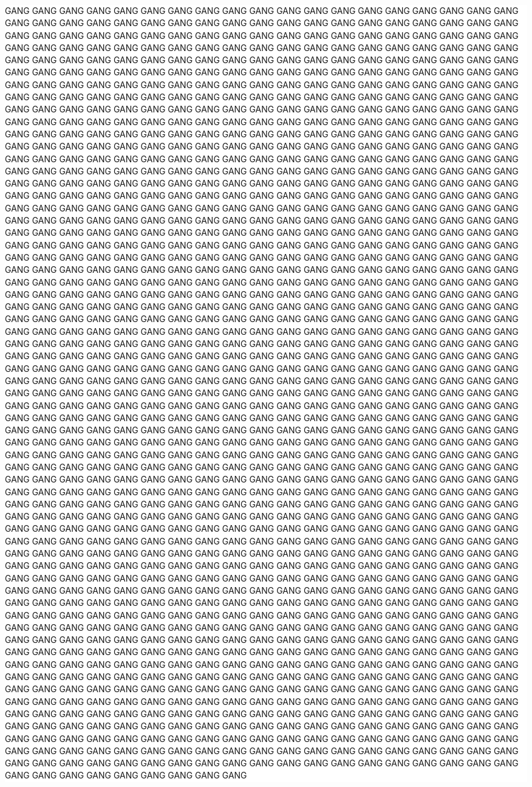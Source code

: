 GANG GANG GANG GANG GANG GANG GANG GANG GANG GANG GANG GANG GANG GANG GANG GANG GANG GANG GANG GANG GANG GANG GANG GANG GANG GANG GANG GANG GANG GANG GANG GANG GANG GANG GANG GANG GANG GANG GANG GANG GANG GANG GANG GANG GANG GANG GANG GANG GANG GANG GANG GANG GANG GANG GANG GANG GANG GANG GANG GANG GANG GANG GANG GANG GANG GANG GANG GANG GANG GANG GANG GANG GANG GANG GANG GANG GANG GANG GANG GANG GANG GANG GANG GANG GANG GANG GANG GANG GANG GANG GANG GANG GANG GANG GANG GANG GANG GANG GANG GANG GANG GANG GANG GANG GANG GANG GANG GANG GANG GANG GANG GANG GANG GANG GANG GANG GANG GANG GANG GANG GANG GANG GANG GANG GANG GANG GANG GANG GANG GANG GANG GANG GANG GANG GANG GANG GANG GANG GANG GANG GANG GANG GANG GANG GANG GANG GANG GANG GANG GANG GANG GANG GANG GANG GANG GANG GANG GANG GANG GANG GANG GANG GANG GANG GANG GANG GANG GANG GANG GANG GANG GANG GANG GANG GANG GANG GANG GANG GANG GANG GANG GANG GANG GANG GANG GANG GANG GANG GANG GANG GANG GANG GANG GANG GANG GANG GANG GANG GANG GANG GANG GANG GANG GANG GANG GANG GANG GANG GANG GANG GANG GANG GANG GANG GANG GANG GANG GANG GANG GANG GANG GANG GANG GANG GANG GANG GANG GANG GANG GANG GANG GANG GANG GANG GANG GANG GANG GANG GANG GANG GANG GANG GANG GANG GANG GANG GANG GANG GANG GANG GANG GANG GANG GANG GANG GANG GANG GANG GANG GANG GANG GANG GANG GANG GANG GANG GANG GANG GANG GANG GANG GANG GANG GANG GANG GANG GANG GANG GANG GANG GANG GANG GANG GANG GANG GANG GANG GANG GANG GANG GANG GANG GANG GANG GANG GANG GANG GANG GANG GANG GANG GANG GANG GANG GANG GANG GANG GANG GANG GANG GANG GANG GANG GANG GANG GANG GANG GANG GANG GANG GANG GANG GANG GANG GANG GANG GANG GANG GANG GANG GANG GANG GANG GANG GANG GANG GANG GANG GANG GANG GANG GANG GANG GANG GANG GANG GANG GANG GANG GANG GANG GANG GANG GANG GANG GANG GANG GANG GANG GANG GANG GANG GANG GANG GANG GANG GANG GANG GANG GANG GANG GANG GANG GANG GANG GANG GANG GANG GANG GANG GANG GANG GANG GANG GANG GANG GANG GANG GANG GANG GANG GANG GANG GANG GANG GANG GANG GANG GANG GANG GANG GANG GANG GANG GANG GANG GANG GANG GANG GANG GANG GANG GANG GANG GANG GANG GANG GANG GANG GANG GANG GANG GANG GANG GANG GANG GANG GANG GANG GANG GANG GANG GANG GANG GANG GANG GANG GANG GANG GANG GANG GANG GANG GANG GANG GANG GANG GANG GANG GANG GANG GANG GANG GANG GANG GANG GANG GANG GANG GANG GANG GANG GANG GANG GANG GANG GANG GANG GANG GANG GANG GANG GANG GANG GANG GANG GANG GANG GANG GANG GANG GANG GANG GANG GANG GANG GANG GANG GANG GANG GANG GANG GANG GANG GANG GANG GANG GANG GANG GANG GANG GANG GANG GANG GANG GANG GANG GANG GANG GANG GANG GANG GANG GANG GANG GANG GANG GANG GANG GANG GANG GANG GANG GANG GANG GANG GANG GANG GANG GANG GANG GANG GANG GANG GANG GANG GANG GANG GANG GANG GANG GANG GANG GANG GANG GANG GANG GANG GANG GANG GANG GANG GANG GANG GANG GANG GANG GANG GANG GANG GANG GANG GANG GANG GANG GANG GANG GANG GANG GANG GANG GANG GANG GANG GANG GANG GANG GANG GANG GANG GANG GANG GANG GANG GANG GANG GANG GANG GANG GANG GANG GANG GANG GANG GANG GANG GANG GANG GANG GANG GANG GANG GANG GANG GANG GANG GANG GANG GANG GANG GANG GANG GANG GANG GANG GANG GANG GANG GANG GANG GANG GANG GANG GANG GANG GANG GANG GANG GANG GANG GANG GANG GANG GANG GANG GANG GANG GANG GANG GANG GANG GANG GANG GANG GANG GANG GANG GANG GANG GANG GANG GANG GANG GANG GANG GANG GANG GANG GANG GANG GANG GANG GANG GANG GANG GANG GANG GANG GANG GANG GANG GANG GANG GANG GANG GANG GANG GANG GANG GANG GANG GANG GANG GANG GANG GANG GANG GANG GANG GANG GANG GANG GANG GANG GANG GANG GANG GANG GANG GANG GANG GANG GANG GANG GANG GANG GANG GANG GANG GANG GANG GANG GANG GANG GANG GANG GANG GANG GANG GANG GANG GANG GANG GANG GANG GANG GANG GANG GANG GANG GANG GANG GANG GANG GANG GANG GANG GANG GANG GANG GANG GANG GANG GANG GANG GANG GANG GANG GANG GANG GANG GANG GANG GANG GANG GANG GANG GANG GANG GANG GANG GANG GANG GANG GANG GANG GANG GANG GANG GANG GANG GANG GANG GANG GANG GANG GANG GANG GANG GANG GANG GANG GANG GANG GANG GANG GANG GANG GANG GANG GANG GANG GANG GANG GANG GANG GANG GANG GANG GANG GANG GANG GANG GANG GANG GANG GANG GANG GANG GANG GANG GANG GANG GANG GANG GANG GANG GANG GANG GANG GANG GANG GANG GANG GANG GANG GANG GANG GANG GANG GANG GANG GANG GANG GANG GANG GANG GANG GANG GANG GANG GANG GANG GANG GANG GANG GANG GANG GANG GANG GANG GANG GANG GANG GANG GANG GANG GANG GANG GANG GANG GANG GANG GANG GANG GANG GANG GANG GANG GANG GANG GANG GANG GANG GANG GANG GANG GANG GANG GANG GANG GANG GANG GANG GANG GANG GANG GANG GANG GANG GANG GANG GANG GANG GANG GANG GANG GANG GANG GANG GANG GANG GANG GANG GANG GANG GANG GANG GANG GANG GANG GANG GANG GANG GANG GANG GANG GANG GANG GANG GANG GANG GANG GANG GANG GANG GANG GANG GANG GANG GANG GANG GANG GANG GANG GANG GANG GANG GANG GANG GANG GANG GANG GANG GANG GANG GANG GANG GANG GANG GANG GANG GANG GANG GANG GANG GANG GANG GANG GANG GANG GANG GANG GANG GANG GANG GANG GANG GANG GANG GANG GANG GANG GANG GANG GANG GANG GANG GANG GANG GANG GANG GANG GANG GANG GANG GANG GANG GANG GANG GANG GANG GANG GANG GANG GANG GANG GANG GANG GANG GANG GANG GANG GANG GANG GANG GANG GANG GANG GANG GANG GANG GANG GANG GANG GANG GANG GANG GANG GANG GANG GANG GANG GANG GANG GANG GANG GANG GANG GANG GANG GANG GANG GANG GANG GANG GANG GANG GANG GANG GANG GANG GANG GANG GANG GANG GANG GANG GANG GANG GANG GANG GANG GANG GANG GANG GANG GANG GANG GANG GANG GANG GANG GANG GANG GANG GANG GANG GANG GANG GANG GANG GANG GANG GANG GANG GANG GANG GANG GANG GANG GANG GANG GANG GANG GANG GANG GANG GANG GANG GANG GANG GANG GANG GANG GANG GANG GANG GANG GANG GANG GANG GANG GANG GANG GANG GANG GANG GANG GANG GANG GANG GANG GANG GANG GANG GANG GANG GANG GANG GANG GANG GANG GANG GANG GANG GANG GANG GANG GANG GANG GANG GANG GANG GANG GANG GANG GANG GANG GANG GANG GANG GANG GANG GANG GANG GANG GANG GANG GANG GANG GANG GANG GANG GANG GANG GANG GANG GANG GANG GANG GANG GANG GANG GANG GANG GANG GANG GANG GANG GANG GANG GANG GANG GANG GANG GANG GANG GANG GANG GANG GANG GANG GANG GANG GANG GANG